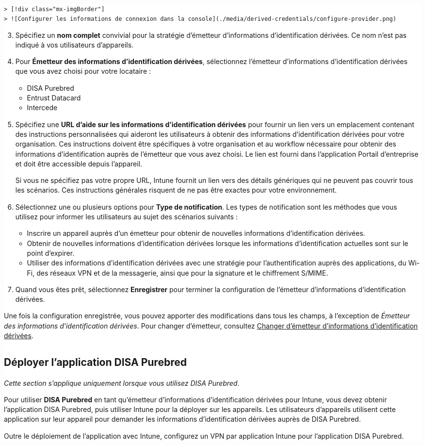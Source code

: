    > [!div class="mx-imgBorder"]
    > ![Configurer les informations de connexion dans la console](./media/derived-credentials/configure-provider.png)

3. Spécifiez un **nom complet** convivial pour la stratégie d’émetteur d’informations d’identification dérivées.  Ce nom n’est pas indiqué à vos utilisateurs d’appareils.

4. Pour **Émetteur des informations d’identification dérivées**, sélectionnez l’émetteur d’informations d’identification dérivées que vous avez choisi pour votre locataire :
   - DISA Purebred
   - Entrust Datacard
   - Intercede  

5. Spécifiez une **URL d’aide sur les informations d’identification dérivées** pour fournir un lien vers un emplacement contenant des instructions personnalisées qui aideront les utilisateurs à obtenir des informations d’identification dérivées pour votre organisation. Ces instructions doivent être spécifiques à votre organisation et au workflow nécessaire pour obtenir des informations d’identification auprès de l’émetteur que vous avez choisi. Le lien est fourni dans l’application Portail d’entreprise et doit être accessible depuis l’appareil.

   Si vous ne spécifiez pas votre propre URL, Intune fournit un lien vers des détails génériques qui ne peuvent pas couvrir tous les scénarios. Ces instructions générales risquent de ne pas être exactes pour votre environnement.

6. Sélectionnez une ou plusieurs options pour **Type de notification**. Les types de notification sont les méthodes que vous utilisez pour informer les utilisateurs au sujet des scénarios suivants :

   - Inscrire un appareil auprès d’un émetteur pour obtenir de nouvelles informations d’identification dérivées.
   - Obtenir de nouvelles informations d’identification dérivées lorsque les informations d’identification actuelles sont sur le point d’expirer.
   - Utiliser des informations d’identification dérivées avec une stratégie pour l’authentification auprès des applications, du Wi-Fi, des réseaux VPN et de la messagerie, ainsi que pour la signature et le chiffrement S/MIME.

7. Quand vous êtes prêt, sélectionnez **Enregistrer** pour terminer la configuration de l’émetteur d’informations d’identification dérivées.

Une fois la configuration enregistrée, vous pouvez apporter des modifications dans tous les champs, à l’exception de *Émetteur des informations d’identification dérivées*.  Pour changer d’émetteur, consultez [Changer d’émetteur d’informations d’identification dérivées](#change-the-derived-credential-issuer).

## <a name="deploy-the-disa-purebred-app"></a>Déployer l’application DISA Purebred

*Cette section s’applique uniquement lorsque vous utilisez DISA Purebred*.

Pour utiliser **DISA Purebred** en tant qu’émetteur d’informations d’identification dérivées pour Intune, vous devez obtenir l’application DISA Purebred, puis utiliser Intune pour la déployer sur les appareils. Les utilisateurs d’appareils utilisent cette application sur leur appareil pour demander les informations d’identification dérivées auprès de DISA Purebred.

Outre le déploiement de l’application avec Intune, configurez un VPN par application Intune pour l’application DISA Purebred.
